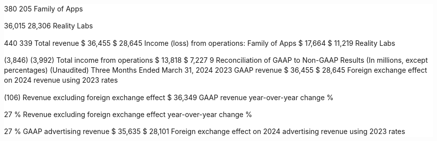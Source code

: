 380 
205 
Family of Apps
 
36,015 
28,306 
Reality Labs
 
440 
339 
Total revenue
$ 
36,455 $ 
28,645 
Income (loss) from operations:
Family of Apps
$ 
17,664 $ 
11,219 
Reality Labs
 
(3,846\) 
(3,992\) 
Total income from operations
$ 
13,818 $ 
7,227 
9
Reconciliation of GAAP to Non\-GAAP Results
(In millions, except percentages)
(Unaudited)
Three Months Ended March 31,
2024
2023
GAAP revenue
$ 
36,455 
$ 
28,645 
Foreign exchange effect on 2024 revenue using 2023 rates
 
(106\) 
Revenue excluding foreign exchange effect
$ 
36,349 
GAAP revenue year\-over\-year change %
 
27 %
Revenue excluding foreign exchange effect year\-over\-year change %
 
27 %
GAAP advertising revenue
$ 
35,635 
$ 
28,101 
Foreign exchange effect on 2024 advertising revenue using 2023 rates
 